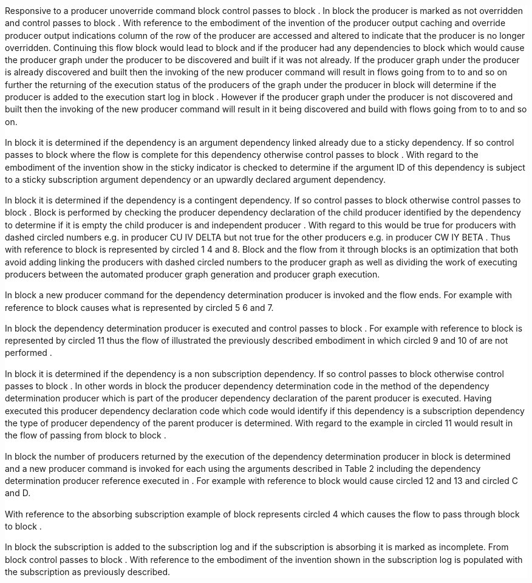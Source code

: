 Responsive to a producer unoverride command block control passes to block . In block the producer is marked as not overridden and control passes to block . With reference to the embodiment of the invention of the producer output caching and override producer output indications column of the row of the producer are accessed and altered to indicate that the producer is no longer overridden. Continuing this flow block would lead to block and if the producer had any dependencies to block which would cause the producer graph under the producer to be discovered and built if it was not already. If the producer graph under the producer is already discovered and built then the invoking of the new producer command will result in flows going from to to and so on further the returning of the execution status of the producers of the graph under the producer in block will determine if the producer is added to the execution start log in block . However if the producer graph under the producer is not discovered and built then the invoking of the new producer command will result in it being discovered and build with flows going from to to and so on.

In block it is determined if the dependency is an argument dependency linked already due to a sticky dependency. If so control passes to block where the flow is complete for this dependency otherwise control passes to block . With regard to the embodiment of the invention show in the sticky indicator is checked to determine if the argument ID of this dependency is subject to a sticky subscription argument dependency or an upwardly declared argument dependency.

In block it is determined if the dependency is a contingent dependency. If so control passes to block otherwise control passes to block . Block is performed by checking the producer dependency declaration of the child producer identified by the dependency to determine if it is empty the child producer is and independent producer . With regard to this would be true for producers with dashed circled numbers e.g. in producer CU IV DELTA but not true for the other producers e.g. in producer CW IY BETA . Thus with reference to block is represented by circled 1 4 and 8. Block and the flow from it through blocks is an optimization that both avoid adding linking the producers with dashed circled numbers to the producer graph as well as dividing the work of executing producers between the automated producer graph generation and producer graph execution.

In block a new producer command for the dependency determination producer is invoked and the flow ends. For example with reference to block causes what is represented by circled 5 6 and 7.

In block the dependency determination producer is executed and control passes to block . For example with reference to block is represented by circled 11 thus the flow of illustrated the previously described embodiment in which circled 9 and 10 of are not performed .

In block it is determined if the dependency is a non subscription dependency. If so control passes to block otherwise control passes to block . In other words in block the producer dependency determination code in the method of the dependency determination producer which is part of the producer dependency declaration of the parent producer is executed. Having executed this producer dependency declaration code which code would identify if this dependency is a subscription dependency the type of producer dependency of the parent producer is determined. With regard to the example in circled 11 would result in the flow of passing from block to block .

In block the number of producers returned by the execution of the dependency determination producer in block is determined and a new producer command is invoked for each using the arguments described in Table 2 including the dependency determination producer reference executed in . For example with reference to block would cause circled 12 and 13 and circled C and D.

With reference to the absorbing subscription example of block represents circled 4 which causes the flow to pass through block to block .

In block the subscription is added to the subscription log and if the subscription is absorbing it is marked as incomplete. From block control passes to block . With reference to the embodiment of the invention shown in the subscription log is populated with the subscription as previously described.
